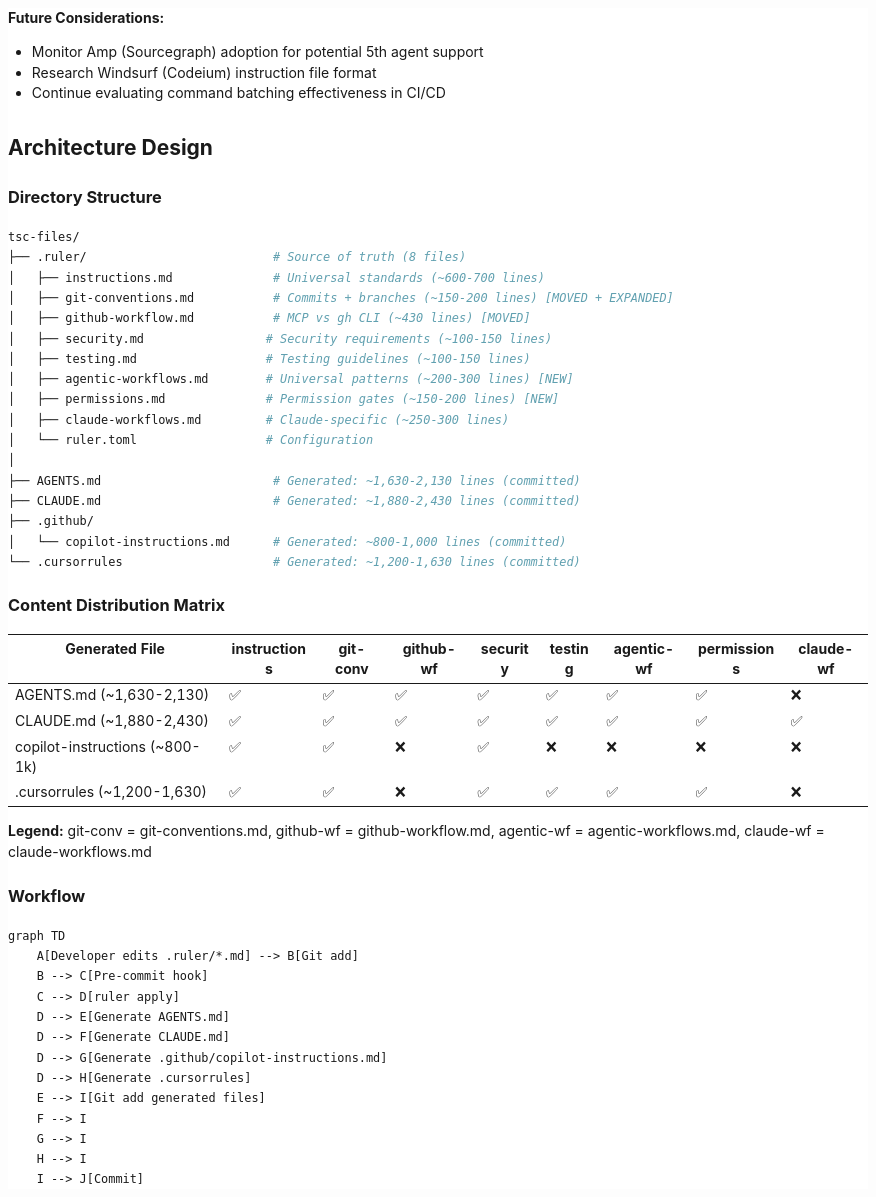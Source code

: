 **Future Considerations:**

- Monitor Amp (Sourcegraph) adoption for potential 5th agent support
- Research Windsurf (Codeium) instruction file format
- Continue evaluating command batching effectiveness in CI/CD

## Architecture Design

### Directory Structure

```sh
tsc-files/
├── .ruler/                          # Source of truth (8 files)
│   ├── instructions.md              # Universal standards (~600-700 lines)
│   ├── git-conventions.md           # Commits + branches (~150-200 lines) [MOVED + EXPANDED]
│   ├── github-workflow.md           # MCP vs gh CLI (~430 lines) [MOVED]
│   ├── security.md                 # Security requirements (~100-150 lines)
│   ├── testing.md                  # Testing guidelines (~100-150 lines)
│   ├── agentic-workflows.md        # Universal patterns (~200-300 lines) [NEW]
│   ├── permissions.md              # Permission gates (~150-200 lines) [NEW]
│   ├── claude-workflows.md         # Claude-specific (~250-300 lines)
│   └── ruler.toml                  # Configuration
│
├── AGENTS.md                        # Generated: ~1,630-2,130 lines (committed)
├── CLAUDE.md                        # Generated: ~1,880-2,430 lines (committed)
├── .github/
│   └── copilot-instructions.md      # Generated: ~800-1,000 lines (committed)
└── .cursorrules                     # Generated: ~1,200-1,630 lines (committed)
```

### Content Distribution Matrix

| Generated File                 | instructions | git-conv | github-wf | security | testing | agentic-wf | permissions | claude-wf |
| ------------------------------ | ------------ | -------- | --------- | -------- | ------- | ---------- | ----------- | --------- |
| AGENTS.md (~1,630-2,130)       | ✅           | ✅       | ✅        | ✅       | ✅      | ✅         | ✅          | ❌        |
| CLAUDE.md (~1,880-2,430)       | ✅           | ✅       | ✅        | ✅       | ✅      | ✅         | ✅          | ✅        |
| copilot-instructions (~800-1k) | ✅           | ✅       | ❌        | ✅       | ❌      | ❌         | ❌          | ❌        |
| .cursorrules (~1,200-1,630)    | ✅           | ✅       | ❌        | ✅       | ✅      | ✅         | ✅          | ❌        |

**Legend:** git-conv = git-conventions.md, github-wf = github-workflow.md, agentic-wf = agentic-workflows.md, claude-wf = claude-workflows.md

### Workflow

```mermaid
graph TD
    A[Developer edits .ruler/*.md] --> B[Git add]
    B --> C[Pre-commit hook]
    C --> D[ruler apply]
    D --> E[Generate AGENTS.md]
    D --> F[Generate CLAUDE.md]
    D --> G[Generate .github/copilot-instructions.md]
    D --> H[Generate .cursorrules]
    E --> I[Git add generated files]
    F --> I
    G --> I
    H --> I
    I --> J[Commit]
```

